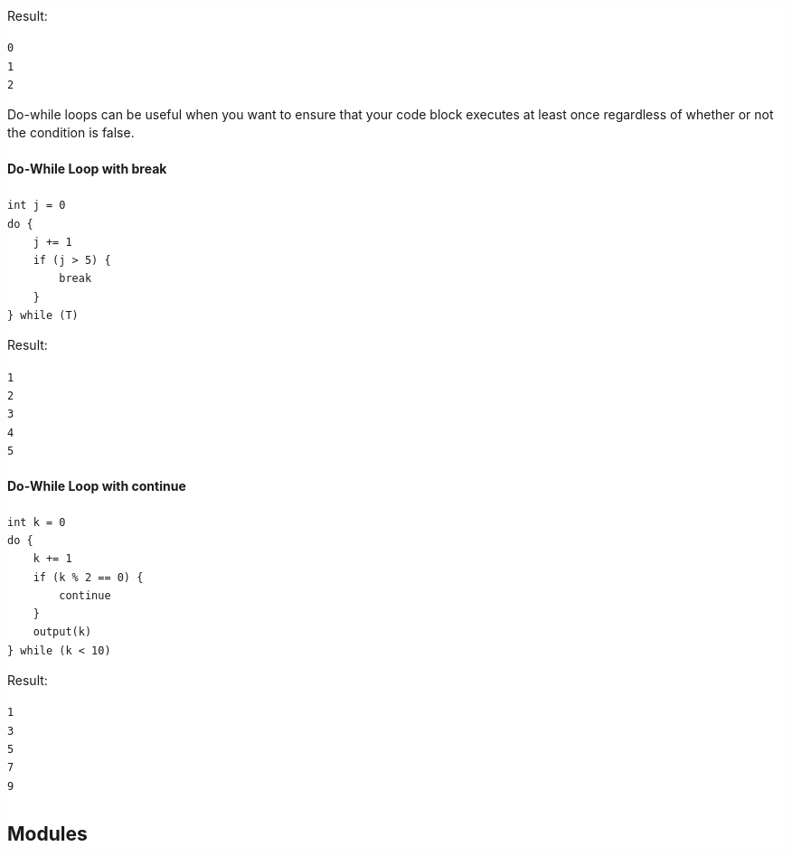 Result:

```phi
0
1
2
```

Do-while loops can be useful when you want to ensure that your code block executes at least once regardless of whether or not the condition is false.

#### Do-While Loop with break

```phi
int j = 0
do {
    j += 1
    if (j > 5) {
        break
    }
} while (T)
```

Result:

```phi
1
2
3
4
5
```

#### Do-While Loop with continue

```phi
int k = 0
do {
    k += 1
    if (k % 2 == 0) {
        continue
    }
    output(k)
} while (k < 10)
```

Result:

```phi
1
3
5
7
9
```

## Modules
